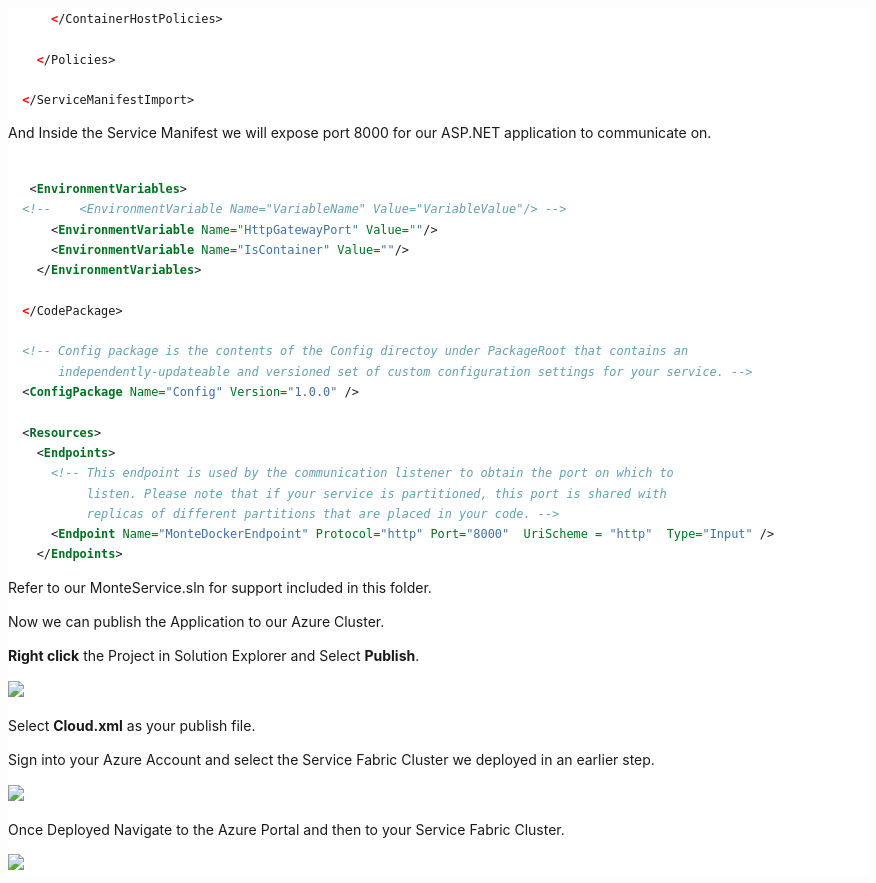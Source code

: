 ``` xml
      </ContainerHostPolicies>

    </Policies>
    
  </ServiceManifestImport>

  ```

  And Inside the Service Manifest we will expose port 8000 for our ASP.NET application to communicate on.

``` xml

   <EnvironmentVariables>
  <!--    <EnvironmentVariable Name="VariableName" Value="VariableValue"/> -->
      <EnvironmentVariable Name="HttpGatewayPort" Value=""/>
      <EnvironmentVariable Name="IsContainer" Value=""/>
    </EnvironmentVariables>
    
  </CodePackage>

  <!-- Config package is the contents of the Config directoy under PackageRoot that contains an 
       independently-updateable and versioned set of custom configuration settings for your service. -->
  <ConfigPackage Name="Config" Version="1.0.0" />

  <Resources>
    <Endpoints>
      <!-- This endpoint is used by the communication listener to obtain the port on which to 
           listen. Please note that if your service is partitioned, this port is shared with 
           replicas of different partitions that are placed in your code. -->
      <Endpoint Name="MonteDockerEndpoint" Protocol="http" Port="8000"  UriScheme = "http"  Type="Input" />
    </Endpoints>

```

Refer to our MonteService.sln for support included in this folder.

Now we can publish the Application to our Azure Cluster.

**Right click** the Project in Solution Explorer and Select **Publish**.

<img src="https://rtwrt.blob.core.windows.net/post2-monteasf/img12.png" width="700">

Select **Cloud.xml** as your publish file.

Sign into your Azure Account and select the Service Fabric Cluster we deployed in an earlier step.

<img src="https://rtwrt.blob.core.windows.net/post2-monteasf/img13.PNG" width="700">

Once Deployed Navigate to the Azure Portal and then to your Service Fabric Cluster.

<img src="https://rtwrt.blob.core.windows.net/post2-monteasf/img14.PNG" width="700">
